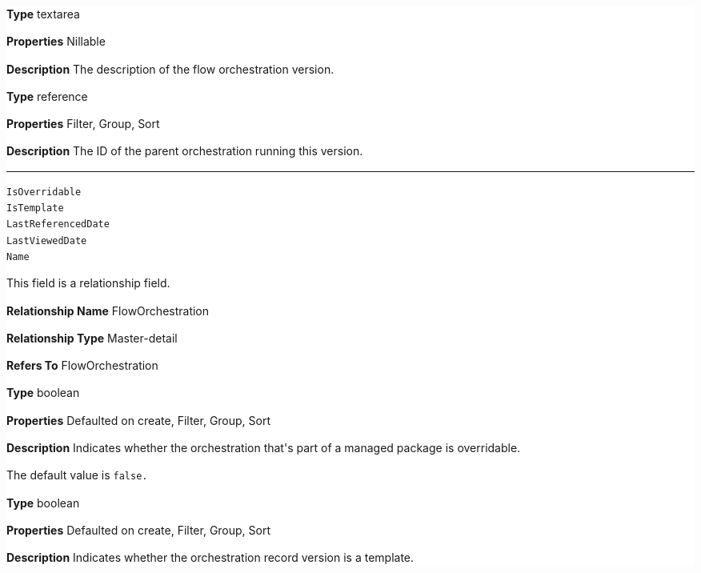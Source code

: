 **Type**
textarea

**Properties**
Nillable

**Description**
The description of the flow orchestration version.

**Type**
reference

**Properties**
Filter, Group, Sort

**Description**
The ID of the parent orchestration running this version.


-----

```
IsOverridable
IsTemplate
LastReferencedDate
LastViewedDate
Name

```

This field is a relationship field.

**Relationship Name**
FlowOrchestration

**Relationship Type**
Master-detail

**Refers To**
FlowOrchestration

**Type**
boolean

**Properties**
Defaulted on create, Filter, Group, Sort

**Description**
Indicates whether the orchestration that's part of a managed package is overridable.

The default value is `false.`

**Type**
boolean

**Properties**
Defaulted on create, Filter, Group, Sort

**Description**
Indicates whether the orchestration record version is a template.
